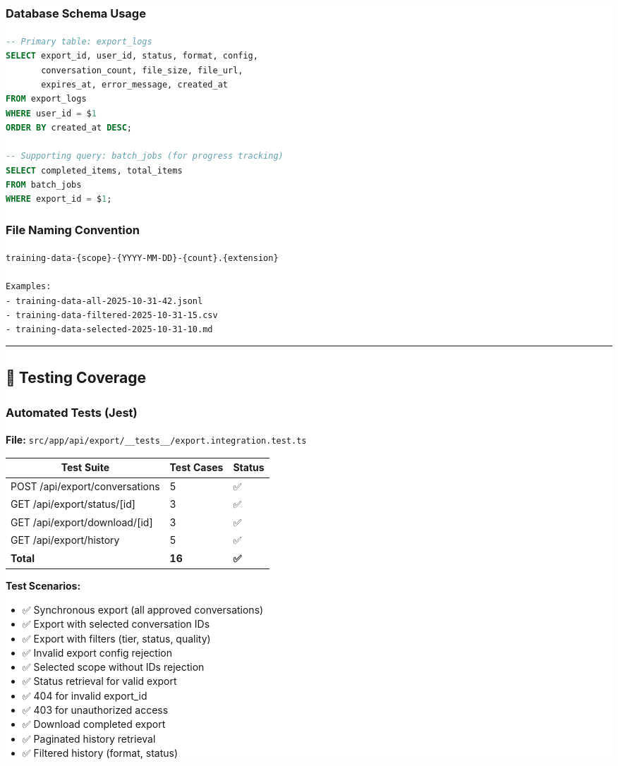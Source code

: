 ### Database Schema Usage

```sql
-- Primary table: export_logs
SELECT export_id, user_id, status, format, config, 
       conversation_count, file_size, file_url, 
       expires_at, error_message, created_at
FROM export_logs
WHERE user_id = $1 
ORDER BY created_at DESC;

-- Supporting query: batch_jobs (for progress tracking)
SELECT completed_items, total_items
FROM batch_jobs
WHERE export_id = $1;
```

### File Naming Convention

```
training-data-{scope}-{YYYY-MM-DD}-{count}.{extension}

Examples:
- training-data-all-2025-10-31-42.jsonl
- training-data-filtered-2025-10-31-15.csv
- training-data-selected-2025-10-31-10.md
```

---

## 🧪 Testing Coverage

### Automated Tests (Jest)

**File:** `src/app/api/export/__tests__/export.integration.test.ts`

| Test Suite | Test Cases | Status |
|------------|-----------|--------|
| POST /api/export/conversations | 5 | ✅ |
| GET /api/export/status/[id] | 3 | ✅ |
| GET /api/export/download/[id] | 3 | ✅ |
| GET /api/export/history | 5 | ✅ |
| **Total** | **16** | **✅** |

**Test Scenarios:**
- ✅ Synchronous export (all approved conversations)
- ✅ Export with selected conversation IDs
- ✅ Export with filters (tier, status, quality)
- ✅ Invalid export config rejection
- ✅ Selected scope without IDs rejection
- ✅ Status retrieval for valid export
- ✅ 404 for invalid export_id
- ✅ 403 for unauthorized access
- ✅ Download completed export
- ✅ Paginated history retrieval
- ✅ Filtered history (format, status)
